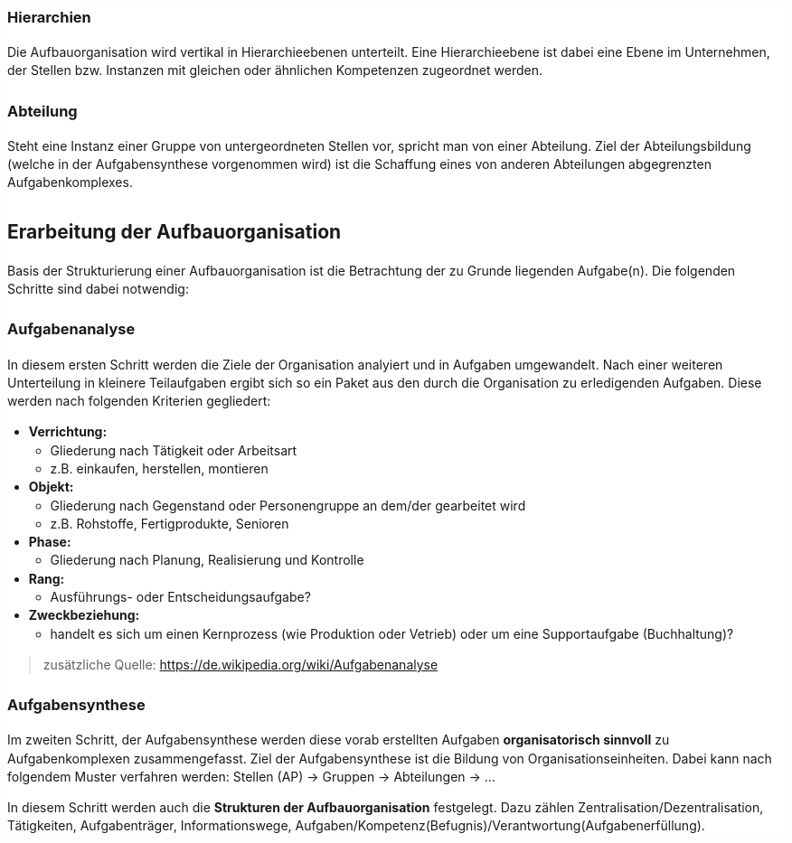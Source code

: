 ### Hierarchien

Die Aufbauorganisation wird vertikal in Hierarchieebenen unterteilt.
Eine Hierarchieebene ist dabei eine Ebene im Unternehmen, der Stellen bzw. Instanzen mit gleichen oder ähnlichen Kompetenzen zugeordnet werden.

### Abteilung

Steht eine Instanz einer Gruppe von untergeordneten Stellen vor, spricht man von einer Abteilung.
Ziel der Abteilungsbildung (welche in der Aufgabensynthese vorgenommen wird) ist die Schaffung eines von anderen Abteilungen abgegrenzten Aufgabenkomplexes.


## Erarbeitung der Aufbauorganisation

Basis der Strukturierung einer Aufbauorganisation ist die Betrachtung der zu Grunde liegenden Aufgabe(n).
Die folgenden Schritte sind dabei notwendig:

### Aufgabenanalyse

In diesem ersten Schritt werden die Ziele der Organisation analyiert und in Aufgaben umgewandelt.
Nach einer weiteren Unterteilung in kleinere Teilaufgaben ergibt sich so ein Paket aus den durch die Organisation zu erledigenden Aufgaben.
Diese werden nach folgenden Kriterien gegliedert:

- **Verrichtung:**
  - Gliederung nach Tätigkeit oder Arbeitsart
  - z.B. einkaufen, herstellen, montieren
- **Objekt:**
  - Gliederung nach Gegenstand oder Personengruppe an dem/der gearbeitet wird
  - z.B. Rohstoffe, Fertigprodukte, Senioren
- **Phase:**
  - Gliederung nach Planung, Realisierung und Kontrolle
- **Rang:**
  - Ausführungs- oder Entscheidungsaufgabe?
- **Zweckbeziehung:**
  - handelt es sich um einen Kernprozess (wie Produktion oder Vetrieb) oder um eine Supportaufgabe (Buchhaltung)?

> zusätzliche Quelle: <https://de.wikipedia.org/wiki/Aufgabenanalyse>

### Aufgabensynthese

Im zweiten Schritt, der Aufgabensynthese werden diese vorab erstellten Aufgaben **organisatorisch sinnvoll** zu Aufgabenkomplexen zusammengefasst.
Ziel der Aufgabensynthese ist die Bildung von Organisationseinheiten.
Dabei kann nach folgendem Muster verfahren werden: Stellen (AP) $\rightarrow$ Gruppen $\rightarrow$ Abteilungen $\rightarrow$ ...

In diesem Schritt werden auch die **Strukturen der Aufbauorganisation** festgelegt.
Dazu zählen Zentralisation/Dezentralisation, Tätigkeiten, Aufgabenträger, Informationswege, Aufgaben/Kompetenz(Befugnis)/Verantwortung(Aufgabenerfüllung).
